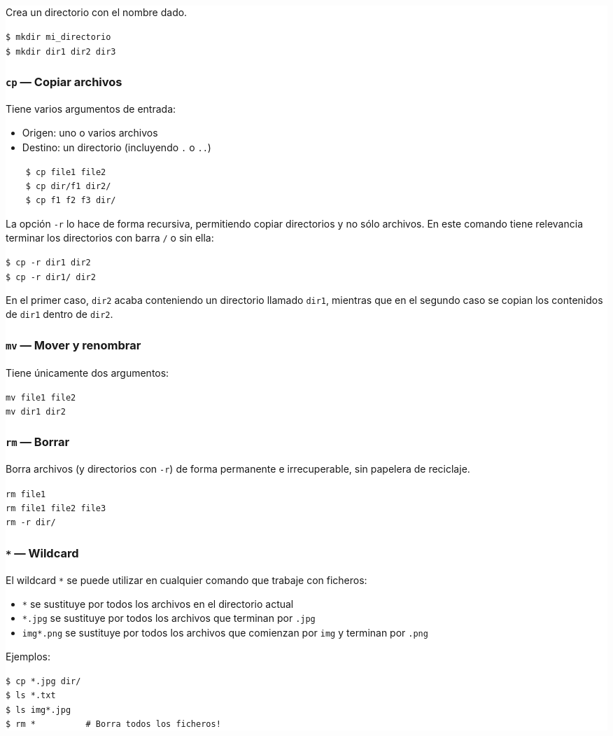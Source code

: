 Crea un directorio con el nombre dado.

    $ mkdir mi_directorio
    $ mkdir dir1 dir2 dir3
    

### `cp` — Copiar archivos

Tiene varios argumentos de entrada:

*   Origen: uno o varios archivos
*   Destino: un directorio (incluyendo `.` o `..`)
```bash
    $ cp file1 file2
    $ cp dir/f1 dir2/
    $ cp f1 f2 f3 dir/
```

La opción `-r` lo hace de forma recursiva, permitiendo copiar directorios y no sólo archivos. En este comando tiene relevancia terminar los directorios con barra `/` o sin ella:

    $ cp -r dir1 dir2
    $ cp -r dir1/ dir2
    

En el primer caso, `dir2` acaba conteniendo un directorio llamado `dir1`, mientras que en el segundo caso se copian los contenidos de `dir1` dentro de `dir2`.

### `mv` — Mover y renombrar

Tiene únicamente dos argumentos:

    mv file1 file2
    mv dir1 dir2
    

### `rm` — Borrar

Borra archivos (y directorios con `-r`) de forma permanente e irrecuperable, sin papelera de reciclaje.

    rm file1
    rm file1 file2 file3
    rm -r dir/
    

### `*` — Wildcard

El wildcard `*` se puede utilizar en cualquier comando que trabaje con ficheros:

*   `*` se sustituye por todos los archivos en el directorio actual
*   `*.jpg` se sustituye por todos los archivos que terminan por `.jpg`
*   `img*.png` se sustituye por todos los archivos que comienzan por `img` y terminan por `.png`

Ejemplos:

    $ cp *.jpg dir/
    $ ls *.txt
    $ ls img*.jpg
    $ rm *          # Borra todos los ficheros!
    